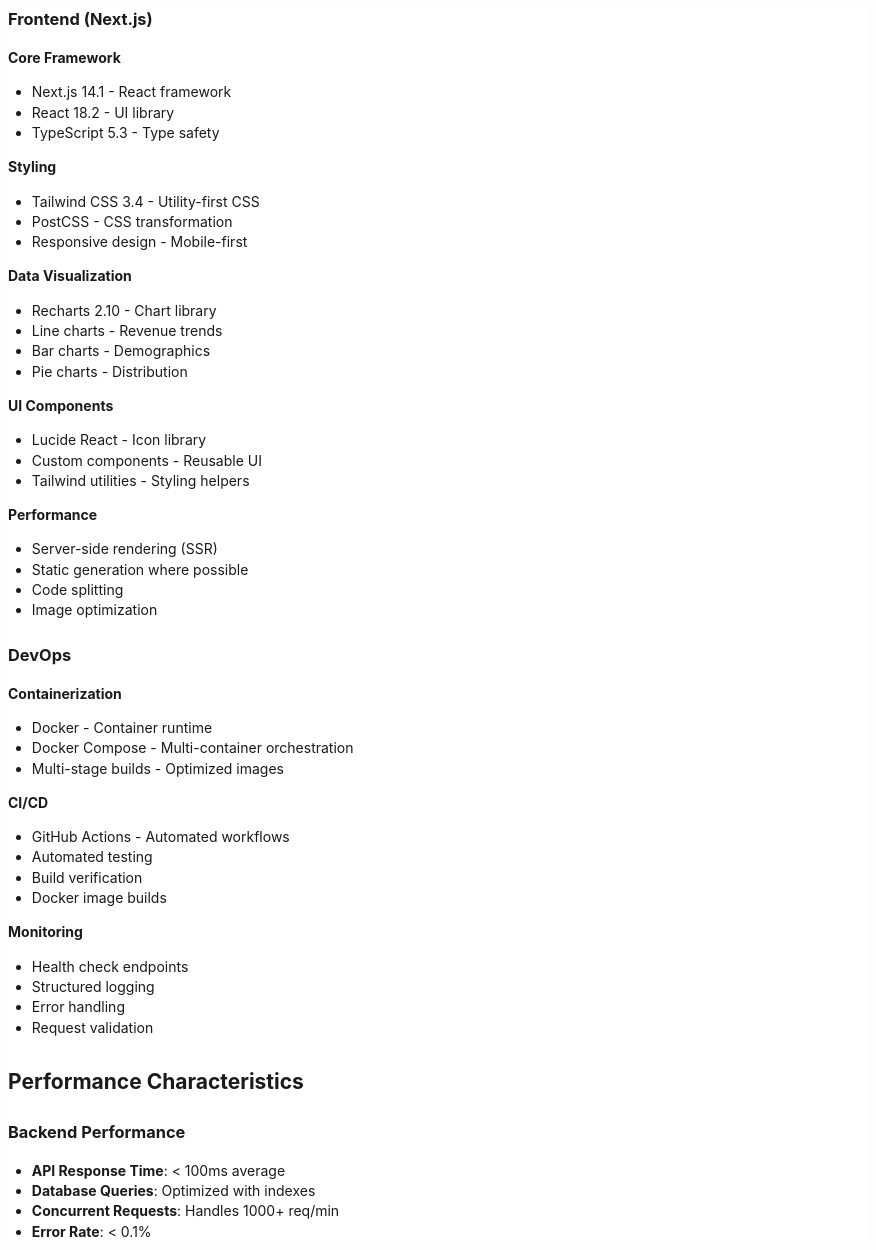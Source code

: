 ### Frontend (Next.js)

**Core Framework**
- Next.js 14.1 - React framework
- React 18.2 - UI library
- TypeScript 5.3 - Type safety

**Styling**
- Tailwind CSS 3.4 - Utility-first CSS
- PostCSS - CSS transformation
- Responsive design - Mobile-first

**Data Visualization**
- Recharts 2.10 - Chart library
- Line charts - Revenue trends
- Bar charts - Demographics
- Pie charts - Distribution

**UI Components**
- Lucide React - Icon library
- Custom components - Reusable UI
- Tailwind utilities - Styling helpers

**Performance**
- Server-side rendering (SSR)
- Static generation where possible
- Code splitting
- Image optimization

### DevOps

**Containerization**
- Docker - Container runtime
- Docker Compose - Multi-container orchestration
- Multi-stage builds - Optimized images

**CI/CD**
- GitHub Actions - Automated workflows
- Automated testing
- Build verification
- Docker image builds

**Monitoring**
- Health check endpoints
- Structured logging
- Error handling
- Request validation

## Performance Characteristics

### Backend Performance

- **API Response Time**: < 100ms average
- **Database Queries**: Optimized with indexes
- **Concurrent Requests**: Handles 1000+ req/min
- **Error Rate**: < 0.1%
